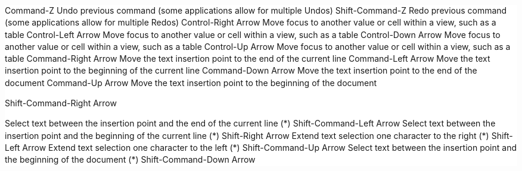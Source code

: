 <tr>
<td>Command-Z</td>
<td>Undo previous command (some applications allow for multiple Undos)</td>
</tr>
<tr>
<td>Shift-Command-Z</td>
<td>Redo previous command (some applications allow for multiple Redos)</td>
</tr>
<tr>
<td>Control-Right Arrow</td>
<td>Move focus to another value or cell within a view, such as a table</td>
</tr>
<tr>
<td>Control-Left Arrow</td>
<td>Move focus to another value or cell within a view, such as a table</td>
</tr>
<tr>
<td>Control-Down Arrow</td>
<td>Move focus to another value or cell within a view, such as a table</td>
</tr>
<tr>
<td>Control-Up Arrow</td>
<td>Move focus to another value or cell within a view, such as a table</td>
</tr>
<tr>
<td>Command-Right Arrow</td>
<td>Move the text insertion point to the end of the current line</td>
</tr>
<tr>
<td>Command-Left Arrow</td>
<td>Move the text insertion point to the beginning of the current line</td>
</tr>
<tr>
<td>Command-Down Arrow</td>
<td>Move the text insertion point to the end of the document</td>
</tr>
<tr>
<td>Command-Up Arrow</td>
<td>Move the text insertion point to the beginning of the document</td>
</tr>
<tr>
<td>
<p>Shift-Command-Right Arrow</p>
</td>
<td>Select text between the insertion point and the end of the current line (*)</td>
</tr>
<tr>
<td>Shift-Command-Left Arrow</td>
<td>Select text between the insertion point and the beginning of the current line (*)</td>
</tr>
<tr>
<td>Shift-Right Arrow</td>
<td>Extend text selection one character to the right (*)</td>
</tr>
<tr>
<td>Shift-Left Arrow</td>
<td>Extend text selection one character to the left (*)</td>
</tr>
<tr>
<td>Shift-Command-Up Arrow</td>
<td>Select text between the insertion point and the beginning of the document (*)</td>
</tr>
<tr>
<td>Shift-Command-Down Arrow</td>